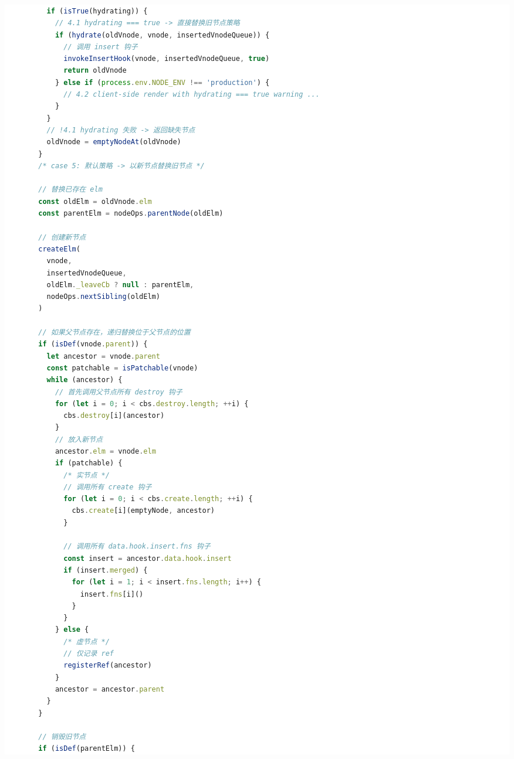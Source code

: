 ```js
          if (isTrue(hydrating)) {
            // 4.1 hydrating === true -> 直接替换旧节点策略
            if (hydrate(oldVnode, vnode, insertedVnodeQueue)) {
              // 调用 insert 钩子
              invokeInsertHook(vnode, insertedVnodeQueue, true)
              return oldVnode
            } else if (process.env.NODE_ENV !== 'production') {
              // 4.2 client-side render with hydrating === true warning ...
            }
          }
          // !4.1 hydrating 失败 -> 返回缺失节点
          oldVnode = emptyNodeAt(oldVnode)
        }
        /* case 5: 默认策略 -> 以新节点替换旧节点 */

        // 替换已存在 elm
        const oldElm = oldVnode.elm
        const parentElm = nodeOps.parentNode(oldElm)

        // 创建新节点
        createElm(
          vnode,
          insertedVnodeQueue,
          oldElm._leaveCb ? null : parentElm,
          nodeOps.nextSibling(oldElm)
        )

        // 如果父节点存在，递归替换位于父节点的位置
        if (isDef(vnode.parent)) {
          let ancestor = vnode.parent
          const patchable = isPatchable(vnode)
          while (ancestor) {
            // 首先调用父节点所有 destroy 钩子
            for (let i = 0; i < cbs.destroy.length; ++i) {
              cbs.destroy[i](ancestor)
            }
            // 放入新节点
            ancestor.elm = vnode.elm
            if (patchable) {
              /* 实节点 */
              // 调用所有 create 钩子
              for (let i = 0; i < cbs.create.length; ++i) {
                cbs.create[i](emptyNode, ancestor)
              }

              // 调用所有 data.hook.insert.fns 钩子              
              const insert = ancestor.data.hook.insert
              if (insert.merged) {
                for (let i = 1; i < insert.fns.length; i++) {
                  insert.fns[i]()
                }
              }
            } else {
              /* 虚节点 */
              // 仅记录 ref
              registerRef(ancestor)
            }
            ancestor = ancestor.parent
          }
        }

        // 销毁旧节点
        if (isDef(parentElm)) {
```